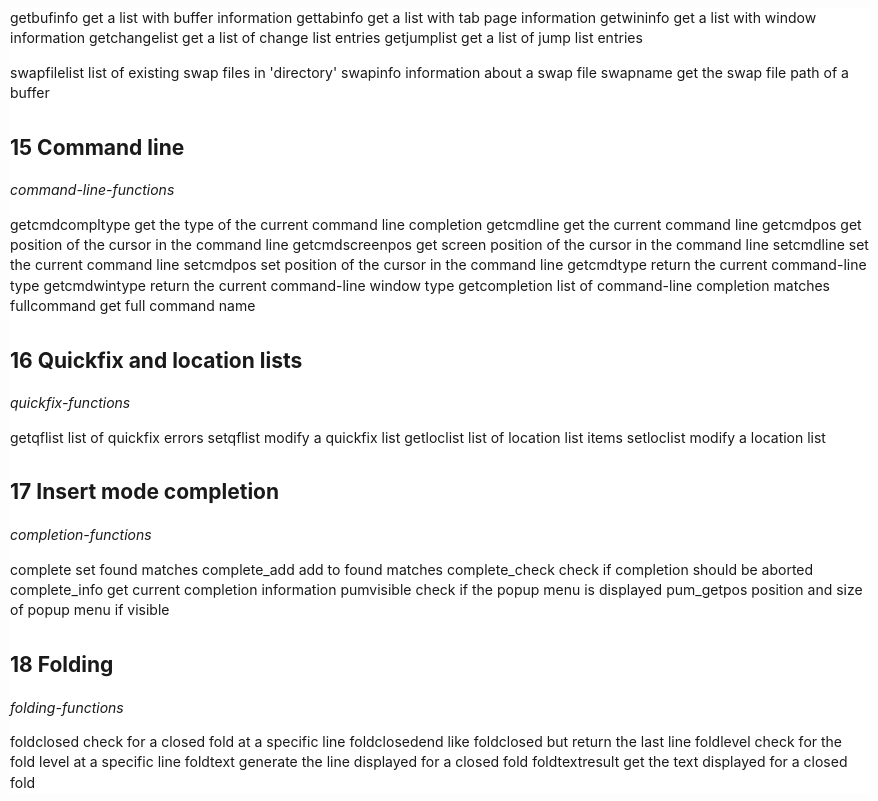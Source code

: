 getbufinfo                get a list with buffer information
gettabinfo                get a list with tab page information
getwininfo                get a list with window information
getchangelist             get a list of change list entries
getjumplist               get a list of jump list entries

swapfilelist              list of existing swap files in 'directory'
swapinfo                  information about a swap file
swapname                  get the swap file path of a buffer

## 15 Command line
*command-line-functions*

getcmdcompltype           get the type of the current command line completion
getcmdline                get the current command line
getcmdpos                 get position of the cursor in the command line
getcmdscreenpos           get screen position of the cursor in the command line
setcmdline                set the current command line
setcmdpos                 set position of the cursor in the command line
getcmdtype                return the current command-line type
getcmdwintype             return the current command-line window type
getcompletion             list of command-line completion matches
fullcommand               get full command name

## 16 Quickfix and location lists
*quickfix-functions*

getqflist                 list of quickfix errors
setqflist                 modify a quickfix list
getloclist                list of location list items
setloclist                modify a location list

## 17 Insert mode completion
*completion-functions*

complete                  set found matches
complete_add              add to found matches
complete_check            check if completion should be aborted
complete_info             get current completion information
pumvisible                check if the popup menu is displayed
pum_getpos                position and size of popup menu if visible

## 18 Folding
*folding-functions*

foldclosed                check for a closed fold at a specific line
foldclosedend             like foldclosed but return the last line
foldlevel                 check for the fold level at a specific line
foldtext                  generate the line displayed for a closed fold
foldtextresult            get the text displayed for a closed fold
